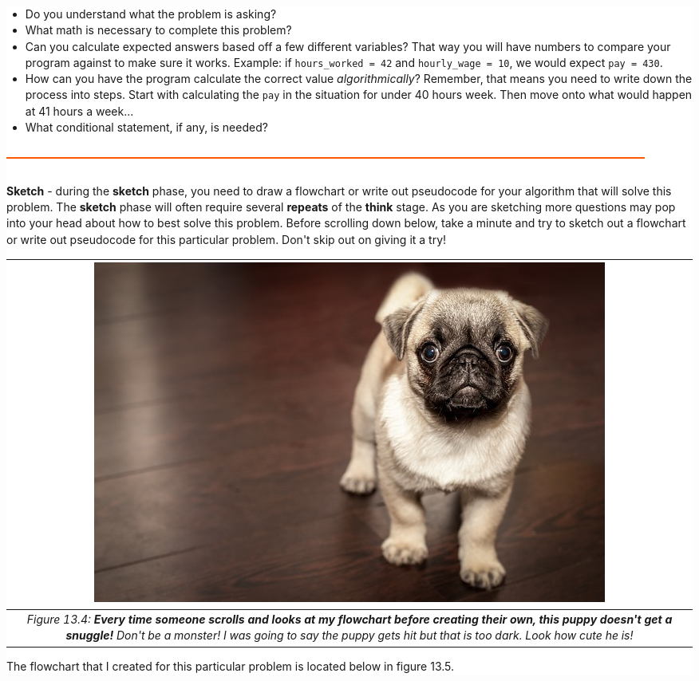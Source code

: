 - Do you understand what the problem is asking?
- What math is necessary to complete this problem? 
- Can you calculate expected answers based off a few different variables? That way you will have numbers to compare your program against to make sure it works. Example: if `hours_worked = 42` and `hourly_wage = 10`, we would expect `pay = 430`.
- How can you have the program calculate the correct value *algorithmically*? Remember, that means you need to write down the process into steps. Start with calculating the `pay` in the situation for under 40 hours week. Then move onto what would happen at 41 hours a week...
- What conditional statement, if any, is needed?

![stopandthink](Media/stopandthink2.png)

**Sketch** - during the **sketch** phase, you need to draw a flowchart or write out pseudocode for your algorithm that will solve this problem. The **sketch** phase will often require several **repeats** of the **think** stage. As you are sketching more questions may pop into your head about how to best solve this problem. Before scrolling down below, take a minute and try to sketch out a flowchart or write out pseudocode for this particular problem. Don't skip out on giving it a try!

|![figure13_4](Media/figure13_4.jpg)|
|:---:|
|*Figure 13.4: **Every time someone scrolls and looks at my flowchart before creating their own, this puppy doesn't get a snuggle!** Don't be a monster! I was going to say the puppy gets hit but that is too dark. Look how cute he is!*|

The flowchart that I created for this particular problem is located below in figure 13.5.

